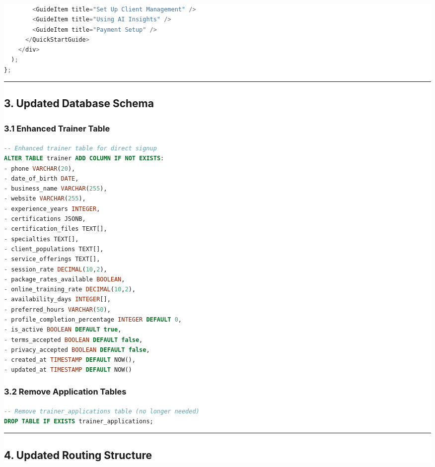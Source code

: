 ```typescript
        <GuideItem title="Set Up Client Management" />
        <GuideItem title="Using AI Insights" />
        <GuideItem title="Payment Setup" />
      </QuickStartGuide>
    </div>
  );
};
```

---

## 3. Updated Database Schema

### 3.1 Enhanced Trainer Table
```sql
-- Enhanced trainer table for direct signup
ALTER TABLE trainer ADD COLUMN IF NOT EXISTS:
- phone VARCHAR(20),
- date_of_birth DATE,
- business_name VARCHAR(255),
- website VARCHAR(255),
- experience_years INTEGER,
- certifications JSONB,
- certification_files TEXT[],
- specialties TEXT[],
- client_populations TEXT[],
- service_offerings TEXT[],
- session_rate DECIMAL(10,2),
- package_rates_available BOOLEAN,
- online_training_rate DECIMAL(10,2),
- availability_days INTEGER[],
- preferred_hours VARCHAR(50),
- profile_completion_percentage INTEGER DEFAULT 0,
- is_active BOOLEAN DEFAULT true,
- terms_accepted BOOLEAN DEFAULT false,
- privacy_accepted BOOLEAN DEFAULT false,
- created_at TIMESTAMP DEFAULT NOW(),
- updated_at TIMESTAMP DEFAULT NOW()
```

### 3.2 Remove Application Tables
```sql
-- Remove trainer_applications table (no longer needed)
DROP TABLE IF EXISTS trainer_applications;
```

---

## 4. Updated Routing Structure
